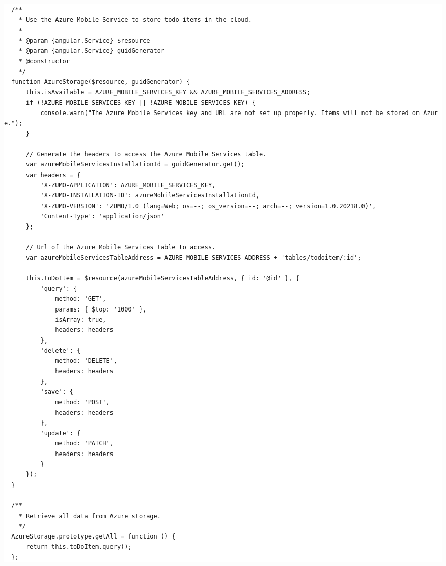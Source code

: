       /**
        * Use the Azure Mobile Service to store todo items in the cloud.
        *
        * @param {angular.Service} $resource
        * @param {angular.Service} guidGenerator
        * @constructor
        */
      function AzureStorage($resource, guidGenerator) {
          this.isAvailable = AZURE_MOBILE_SERVICES_KEY && AZURE_MOBILE_SERVICES_ADDRESS;
          if (!AZURE_MOBILE_SERVICES_KEY || !AZURE_MOBILE_SERVICES_KEY) {
              console.warn("The Azure Mobile Services key and URL are not set up properly. Items will not be stored on Azure.");
          }

          // Generate the headers to access the Azure Mobile Services table.
          var azureMobileServicesInstallationId = guidGenerator.get();
          var headers = {
              'X-ZUMO-APPLICATION': AZURE_MOBILE_SERVICES_KEY,
              'X-ZUMO-INSTALLATION-ID': azureMobileServicesInstallationId,
              'X-ZUMO-VERSION': 'ZUMO/1.0 (lang=Web; os=--; os_version=--; arch=--; version=1.0.20218.0)',
              'Content-Type': 'application/json'
          };

          // Url of the Azure Mobile Services table to access.
          var azureMobileServicesTableAddress = AZURE_MOBILE_SERVICES_ADDRESS + 'tables/todoitem/:id';

          this.toDoItem = $resource(azureMobileServicesTableAddress, { id: '@id' }, {
              'query': {
                  method: 'GET',
                  params: { $top: '1000' },
                  isArray: true,
                  headers: headers
              },
              'delete': {
                  method: 'DELETE',
                  headers: headers
              },
              'save': {
                  method: 'POST',
                  headers: headers
              },
              'update': {
                  method: 'PATCH',
                  headers: headers
              }
          });
      }

      /**
        * Retrieve all data from Azure storage.
        */
      AzureStorage.prototype.getAll = function () {
          return this.toDoItem.query();
      };
